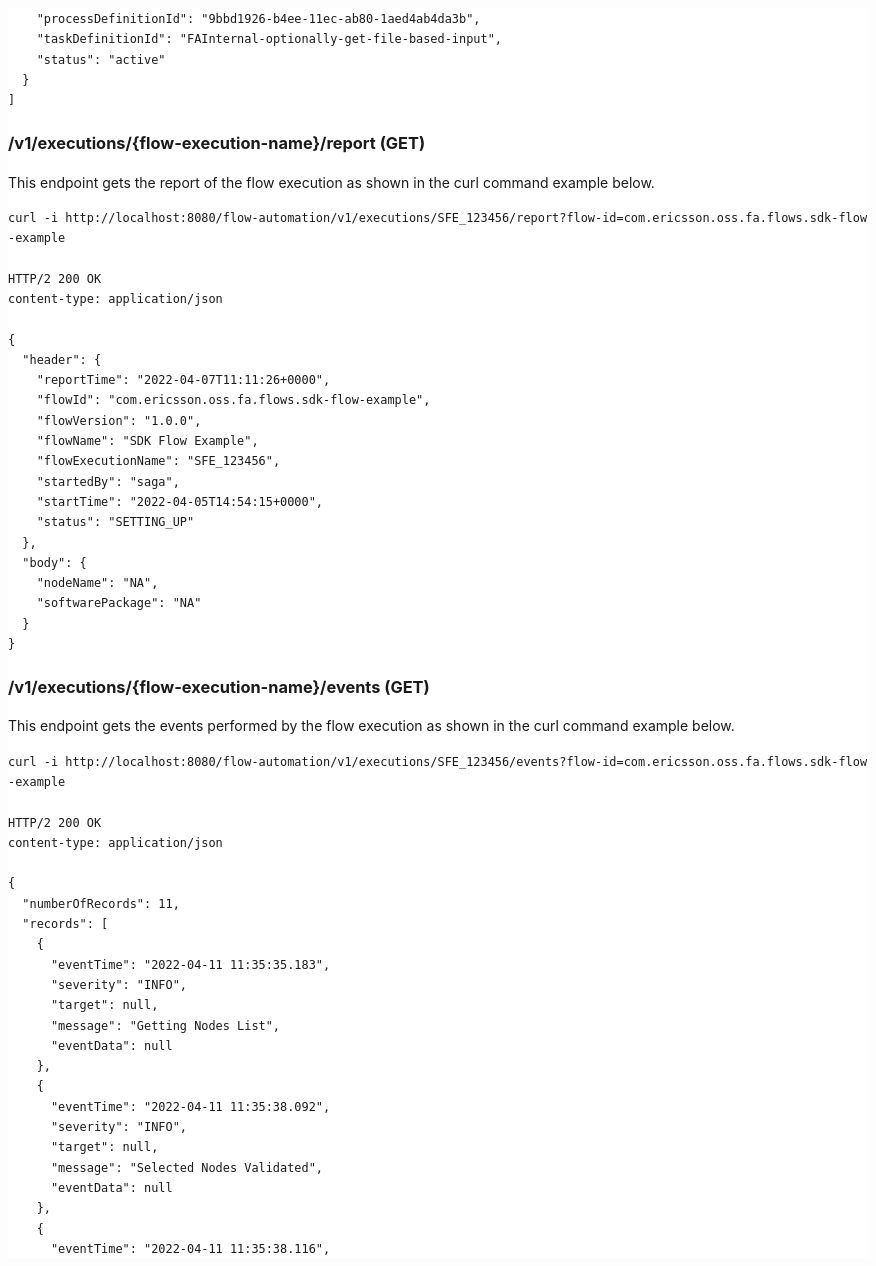 ```
    "processDefinitionId": "9bbd1926-b4ee-11ec-ab80-1aed4ab4da3b",
    "taskDefinitionId": "FAInternal-optionally-get-file-based-input",
    "status": "active"
  }
]
```

### /v1/executions/{flow-execution-name}/report (GET)
This endpoint gets the report of the flow execution as shown in the curl command example below.
```
curl -i http://localhost:8080/flow-automation/v1/executions/SFE_123456/report?flow-id=com.ericsson.oss.fa.flows.sdk-flow-example

HTTP/2 200 OK
content-type: application/json

{
  "header": {
    "reportTime": "2022-04-07T11:11:26+0000",
    "flowId": "com.ericsson.oss.fa.flows.sdk-flow-example",
    "flowVersion": "1.0.0",
    "flowName": "SDK Flow Example",
    "flowExecutionName": "SFE_123456",
    "startedBy": "saga",
    "startTime": "2022-04-05T14:54:15+0000",
    "status": "SETTING_UP"
  },
  "body": {
    "nodeName": "NA",
    "softwarePackage": "NA"
  }
}
```

### /v1/executions/{flow-execution-name}/events (GET)
This endpoint gets the events performed by the flow execution as shown in the curl command example below.
```
curl -i http://localhost:8080/flow-automation/v1/executions/SFE_123456/events?flow-id=com.ericsson.oss.fa.flows.sdk-flow-example

HTTP/2 200 OK
content-type: application/json

{
  "numberOfRecords": 11,
  "records": [
    {
      "eventTime": "2022-04-11 11:35:35.183",
      "severity": "INFO",
      "target": null,
      "message": "Getting Nodes List",
      "eventData": null
    },
    {
      "eventTime": "2022-04-11 11:35:38.092",
      "severity": "INFO",
      "target": null,
      "message": "Selected Nodes Validated",
      "eventData": null
    },
    {
      "eventTime": "2022-04-11 11:35:38.116",
```